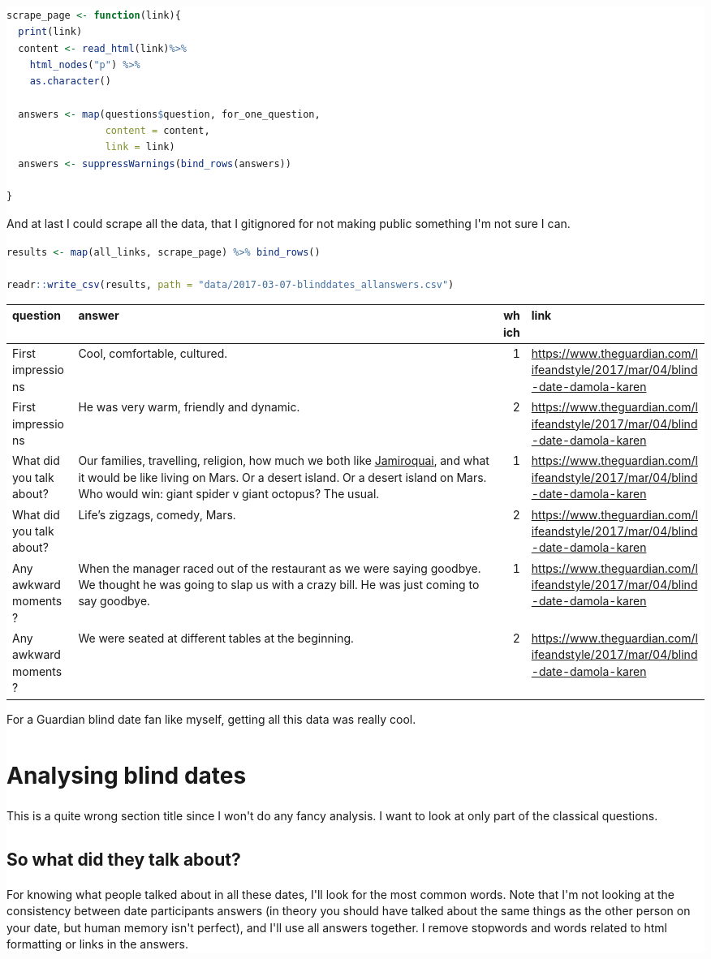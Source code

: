 ```r
scrape_page <- function(link){
  print(link)
  content <- read_html(link)%>% 
    html_nodes("p") %>%
    as.character()
  
  answers <- map(questions$question, for_one_question,
                 content = content,
                 link = link)
  answers <- suppressWarnings(bind_rows(answers))
  
}
```

And at last I could scrape all the data, that I gitignored for not making public something I'm not sure I can.

```r
results <- map(all_links, scrape_page) %>% bind_rows()

readr::write_csv(results, path = "data/2017-03-07-blinddates_allanswers.csv")

```


|question                  |answer                                                                                                                                                                                                                                                                                                                                                  | which|link                                                                         |
|:-------------------------|:-------------------------------------------------------------------------------------------------------------------------------------------------------------------------------------------------------------------------------------------------------------------------------------------------------------------------------------------------------|-----:|:----------------------------------------------------------------------------|
|First impressions         |Cool, comfortable, cultured.                                                                                                                                                                                                                                                                                                                            |     1|https://www.theguardian.com/lifeandstyle/2017/mar/04/blind-date-damola-karen |
|First impressions         |He was very warm, friendly and dynamic.                                                                                                                                                                                                                                                                                                                 |     2|https://www.theguardian.com/lifeandstyle/2017/mar/04/blind-date-damola-karen |
|What did you talk about\? |Our families, travelling, religion, how much we both like <a href="https://www.theguardian.com/music/2011/apr/17/jamiroquai-review" data-link-name="in body link" class="u-underline">Jamiroquai</a>, and what it would be like living on Mars. Or a desert island. Or a desert island on Mars. Who would win: giant spider v giant octopus? The usual. |     1|https://www.theguardian.com/lifeandstyle/2017/mar/04/blind-date-damola-karen |
|What did you talk about\? |Life’s zigzags, comedy, Mars.                                                                                                                                                                                                                                                                                                                           |     2|https://www.theguardian.com/lifeandstyle/2017/mar/04/blind-date-damola-karen |
|Any awkward moments\?     |When the manager raced out of the restaurant as we were saying goodbye. We thought he was going to slap us with a crazy bill. He was just coming to say goodbye.                                                                                                                                                                                        |     1|https://www.theguardian.com/lifeandstyle/2017/mar/04/blind-date-damola-karen |
|Any awkward moments\?     |We were seated at different tables at the beginning.                                                                                                                                                                                                                                                                                                    |     2|https://www.theguardian.com/lifeandstyle/2017/mar/04/blind-date-damola-karen |

For a Guardian blind date fan like myself, getting all this data was really cool.

# Analysing blind dates

This is a quite wrong section title since I won't do any fancy analysis. I want to look at only part of the classical questions.

## So what did they talk about?

For knowing what people talked about in all these dates, I'll look for the most common words. Note that I'm not looking at the consistency between date participants answers (in theory you should have talked about the same things as the other person on your date, but human memory isn't perfect), and I'll use all answers together. I remove stopwords and words related to html formatting or links in the answers.
